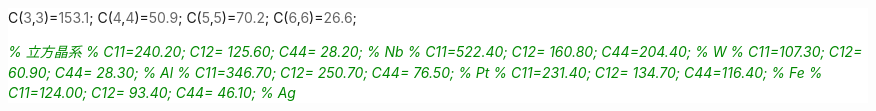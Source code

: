 <span style="color: #bbbbbb">                            </span>C(<span style="color: #666666">3</span>,<span style="color: #666666">3</span>)=<span style="color: #666666">153.1</span>;<span style="color: #bbbbbb"> </span>
C(<span style="color: #666666">4</span>,<span style="color: #666666">4</span>)=<span style="color: #666666">50.9</span>;<span style="color: #bbbbbb">  </span>C(<span style="color: #666666">5</span>,<span style="color: #666666">5</span>)=<span style="color: #666666">70.2</span>;<span style="color: #bbbbbb">  </span>C(<span style="color: #666666">6</span>,<span style="color: #666666">6</span>)=<span style="color: #666666">26.6</span>;<span style="color: #bbbbbb"></span>

<span style="color: #008800; font-style: italic">%</span><span style="color: #bbbbbb"> </span><span style="color: #008800; font-style: italic">立方晶系</span><span style="color: #bbbbbb"></span>
<span style="color: #008800; font-style: italic">%</span><span style="color: #bbbbbb"> </span><span style="color: #008800; font-style: italic">C11=240.20;</span><span style="color: #bbbbbb"> </span><span style="color: #008800; font-style: italic">C12=</span><span style="color: #bbbbbb"> </span><span style="color: #008800; font-style: italic">125.60;</span><span style="color: #bbbbbb"> </span><span style="color: #008800; font-style: italic">C44=</span><span style="color: #bbbbbb"> </span><span style="color: #008800; font-style: italic">28.20;</span><span style="color: #bbbbbb"> </span><span style="color: #008800; font-style: italic">%</span><span style="color: #bbbbbb"> </span><span style="color: #008800; font-style: italic">Nb</span><span style="color: #bbbbbb"></span>
<span style="color: #008800; font-style: italic">%</span><span style="color: #bbbbbb"> </span><span style="color: #008800; font-style: italic">C11=522.40;</span><span style="color: #bbbbbb"> </span><span style="color: #008800; font-style: italic">C12=</span><span style="color: #bbbbbb"> </span><span style="color: #008800; font-style: italic">160.80;</span><span style="color: #bbbbbb"> </span><span style="color: #008800; font-style: italic">C44=204.40;</span><span style="color: #bbbbbb"> </span><span style="color: #008800; font-style: italic">%</span><span style="color: #bbbbbb"> </span><span style="color: #008800; font-style: italic">W</span><span style="color: #bbbbbb"></span>
<span style="color: #008800; font-style: italic">%</span><span style="color: #bbbbbb"> </span><span style="color: #008800; font-style: italic">C11=107.30;</span><span style="color: #bbbbbb"> </span><span style="color: #008800; font-style: italic">C12=</span><span style="color: #bbbbbb">  </span><span style="color: #008800; font-style: italic">60.90;</span><span style="color: #bbbbbb"> </span><span style="color: #008800; font-style: italic">C44=</span><span style="color: #bbbbbb"> </span><span style="color: #008800; font-style: italic">28.30;</span><span style="color: #bbbbbb"> </span><span style="color: #008800; font-style: italic">%</span><span style="color: #bbbbbb"> </span><span style="color: #008800; font-style: italic">Al</span><span style="color: #bbbbbb"></span>
<span style="color: #008800; font-style: italic">%</span><span style="color: #bbbbbb"> </span><span style="color: #008800; font-style: italic">C11=346.70;</span><span style="color: #bbbbbb"> </span><span style="color: #008800; font-style: italic">C12=</span><span style="color: #bbbbbb"> </span><span style="color: #008800; font-style: italic">250.70;</span><span style="color: #bbbbbb"> </span><span style="color: #008800; font-style: italic">C44=</span><span style="color: #bbbbbb"> </span><span style="color: #008800; font-style: italic">76.50;</span><span style="color: #bbbbbb"> </span><span style="color: #008800; font-style: italic">%</span><span style="color: #bbbbbb"> </span><span style="color: #008800; font-style: italic">Pt</span><span style="color: #bbbbbb"></span>
<span style="color: #008800; font-style: italic">%</span><span style="color: #bbbbbb"> </span><span style="color: #008800; font-style: italic">C11=231.40;</span><span style="color: #bbbbbb"> </span><span style="color: #008800; font-style: italic">C12=</span><span style="color: #bbbbbb"> </span><span style="color: #008800; font-style: italic">134.70;</span><span style="color: #bbbbbb"> </span><span style="color: #008800; font-style: italic">C44=116.40;</span><span style="color: #bbbbbb"> </span><span style="color: #008800; font-style: italic">%</span><span style="color: #bbbbbb"> </span><span style="color: #008800; font-style: italic">Fe</span><span style="color: #bbbbbb"></span>
<span style="color: #008800; font-style: italic">%</span><span style="color: #bbbbbb"> </span><span style="color: #008800; font-style: italic">C11=124.00;</span><span style="color: #bbbbbb"> </span><span style="color: #008800; font-style: italic">C12=</span><span style="color: #bbbbbb">  </span><span style="color: #008800; font-style: italic">93.40;</span><span style="color: #bbbbbb"> </span><span style="color: #008800; font-style: italic">C44=</span><span style="color: #bbbbbb"> </span><span style="color: #008800; font-style: italic">46.10;</span><span style="color: #bbbbbb"> </span><span style="color: #008800; font-style: italic">%</span><span style="color: #bbbbbb"> </span><span style="color: #008800; font-style: italic">Ag</span><span style="color: #bbbbbb"></span>